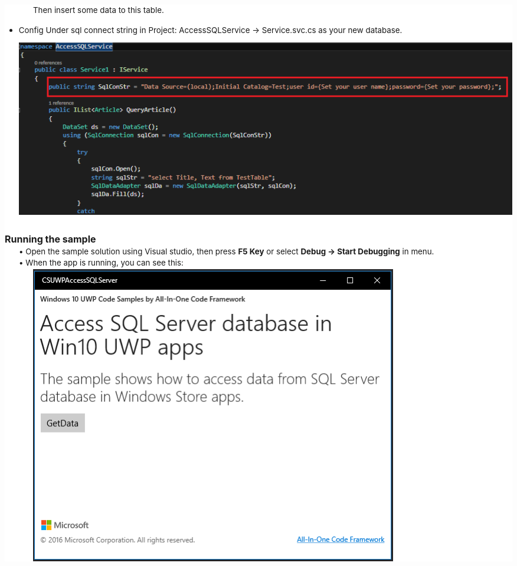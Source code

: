 <p style="margin-left:36pt; margin-right:0pt; margin-top:0pt; margin-bottom:.0001pt; font-size:10.0pt; direction:ltr; unicode-bidi:normal">
<span><span>Then insert some data to this table.</span></span></p>
<ul>
<li><span style="font-size:10pt">Config Under sql connect string in Project: AccessSQLService -&gt; Service.svc.cs as your new database. &nbsp;<img id="158480" src="158480-1111.png" alt="" width="897" height="313"></span>
</li></ul>
<p style="margin-left:0pt; margin-right:0pt; margin-top:10pt; margin-bottom:.0001pt; font-size:10.0pt; direction:ltr; unicode-bidi:normal">
<span style="font-weight:bold; font-size:12pt"><span style="font-weight:bold; font-size:12pt">Running the sample</span></span></p>
<p style="margin-left:36pt; margin-right:0pt; margin-top:0pt; margin-bottom:.0001pt; font-size:10.0pt; direction:ltr; unicode-bidi:normal; text-indent:-18pt">
<span><span style="font-style:normal; text-decoration:none; font-weight:normal">&bull;&nbsp;</span><span>Open the sample solution using Visual studio, then press
</span><span style="font-weight:bold">F5 Key</span><span> or select </span><span style="font-weight:bold">Debug -&gt; Start Debugging</span><span> in menu.</span></span></p>
<p style="margin-left:36pt; margin-right:0pt; margin-top:0pt; margin-bottom:.0001pt; font-size:10.0pt; direction:ltr; unicode-bidi:normal; text-indent:-18pt">
<span><span style="font-style:normal; text-decoration:none; font-weight:normal">&bull;&nbsp;</span><span>When the app is running, you can see th</span><span>is</span><span>:</span></span></p>
<p style="margin-left:36pt; margin-right:0pt; margin-top:0pt; margin-bottom:.0001pt; font-size:10.0pt; direction:ltr; unicode-bidi:normal">
<span><span><img src="158475-image.png" alt="" width="610" height="495" align="middle">